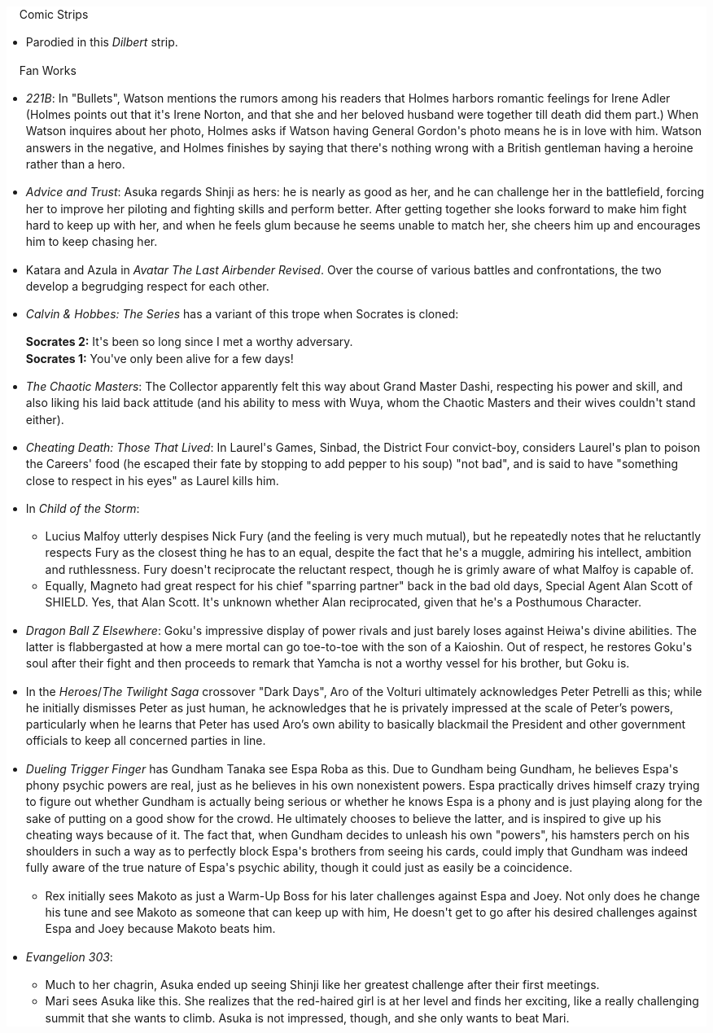    Comic Strips 

-   Parodied in this _Dilbert_ strip.

    Fan Works 

-   _221B_: In "Bullets", Watson mentions the rumors among his readers that Holmes harbors romantic feelings for Irene Adler (Holmes points out that it's Irene Norton, and that she and her beloved husband were together till death did them part.) When Watson inquires about her photo, Holmes asks if Watson having General Gordon's photo means he is in love with him. Watson answers in the negative, and Holmes finishes by saying that there's nothing wrong with a British gentleman having a heroine rather than a hero.
-   _Advice and Trust_: Asuka regards Shinji as hers: he is nearly as good as her, and he can challenge her in the battlefield, forcing her to improve her piloting and fighting skills and perform better. After getting together she looks forward to make him fight hard to keep up with her, and when he feels glum because he seems unable to match her, she cheers him up and encourages him to keep chasing her.
-   Katara and Azula in _Avatar The Last Airbender Revised_. Over the course of various battles and confrontations, the two develop a begrudging respect for each other.
-   _Calvin & Hobbes: The Series_ has a variant of this trope when Socrates is cloned:
    
    **Socrates 2:** It's been so long since I met a worthy adversary.  
    **Socrates 1:** You've only been alive for a few days!
    
-   _The Chaotic Masters_: The Collector apparently felt this way about Grand Master Dashi, respecting his power and skill, and also liking his laid back attitude (and his ability to mess with Wuya, whom the Chaotic Masters and their wives couldn't stand either).
-   _Cheating Death: Those That Lived_: In Laurel's Games, Sinbad, the District Four convict-boy, considers Laurel's plan to poison the Careers' food (he escaped their fate by stopping to add pepper to his soup) "not bad", and is said to have "something close to respect in his eyes" as Laurel kills him.
-   In _Child of the Storm_:
    -   Lucius Malfoy utterly despises Nick Fury (and the feeling is very much mutual), but he repeatedly notes that he reluctantly respects Fury as the closest thing he has to an equal, despite the fact that he's a muggle, admiring his intellect, ambition and ruthlessness. Fury doesn't reciprocate the reluctant respect, though he is grimly aware of what Malfoy is capable of.
    -   Equally, Magneto had great respect for his chief "sparring partner" back in the bad old days, Special Agent Alan Scott of SHIELD. Yes, that Alan Scott. It's unknown whether Alan reciprocated, given that he's a Posthumous Character.
-   _Dragon Ball Z Elsewhere_: Goku's impressive display of power rivals and just barely loses against Heiwa's divine abilities. The latter is flabbergasted at how a mere mortal can go toe-to-toe with the son of a Kaioshin. Out of respect, he restores Goku's soul after their fight and then proceeds to remark that Yamcha is not a worthy vessel for his brother, but Goku is.
-   In the _Heroes_/_The Twilight Saga_ crossover "Dark Days", Aro of the Volturi ultimately acknowledges Peter Petrelli as this; while he initially dismisses Peter as just human, he acknowledges that he is privately impressed at the scale of Peter’s powers, particularly when he learns that Peter has used Aro’s own ability to basically blackmail the President and other government officials to keep all concerned parties in line.
-   _Dueling Trigger Finger_ has Gundham Tanaka see Espa Roba as this. Due to Gundham being Gundham, he believes Espa's phony psychic powers are real, just as he believes in his own nonexistent powers. Espa practically drives himself crazy trying to figure out whether Gundham is actually being serious or whether he knows Espa is a phony and is just playing along for the sake of putting on a good show for the crowd. He ultimately chooses to believe the latter, and is inspired to give up his cheating ways because of it. The fact that, when Gundham decides to unleash his own "powers", his hamsters perch on his shoulders in such a way as to perfectly block Espa's brothers from seeing his cards, could imply that Gundham was indeed fully aware of the true nature of Espa's psychic ability, though it could just as easily be a coincidence.
    -   Rex initially sees Makoto as just a Warm-Up Boss for his later challenges against Espa and Joey. Not only does he change his tune and see Makoto as someone that can keep up with him, He doesn't get to go after his desired challenges against Espa and Joey because Makoto beats him.
-   _Evangelion 303_:
    -   Much to her chagrin, Asuka ended up seeing Shinji like her greatest challenge after their first meetings.
    -   Mari sees Asuka like this. She realizes that the red-haired girl is at her level and finds her exciting, like a really challenging summit that she wants to climb. Asuka is not impressed, though, and she only wants to beat Mari.